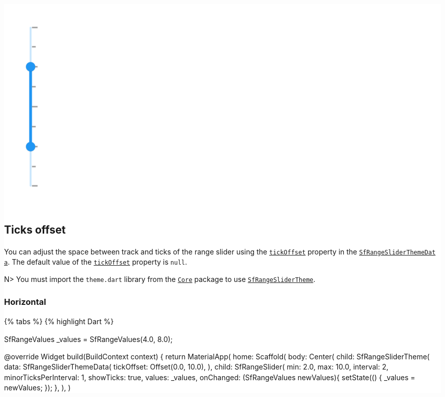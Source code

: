 ![Ticks size support](images/tick/vertical-slider-ticks-size.png)

## Ticks offset

You can adjust the space between track and ticks of the range slider using the [`tickOffset`](https://pub.dev/documentation/syncfusion_flutter_core/latest/theme/SfRangeSliderThemeData/tickOffset.html) property in the [`SfRangeSliderThemeData`](https://pub.dev/documentation/syncfusion_flutter_core/latest/theme/SfRangeSliderThemeData-class.html). The default value of the [`tickOffset`](https://pub.dev/documentation/syncfusion_flutter_core/latest/theme/SfRangeSliderThemeData/tickOffset.html) property is `null`.

N> You must import the `theme.dart` library from the [`Core`](https://pub.dev/packages/syncfusion_flutter_core) package to use [`SfRangeSliderTheme`](https://pub.dev/documentation/syncfusion_flutter_core/latest/theme/SfRangeSliderTheme-class.html).

### Horizontal

{% tabs %}
{% highlight Dart %}

SfRangeValues _values = SfRangeValues(4.0, 8.0);

@override
Widget build(BuildContext context) {
  return MaterialApp(
      home: Scaffold(
          body: Center(
              child: SfRangeSliderTheme(
                    data: SfRangeSliderThemeData(
                        tickOffset: Offset(0.0, 10.0),
                    ),
                    child: SfRangeSlider(
                         min: 2.0,
                         max: 10.0,
                         interval: 2,
                         minorTicksPerInterval: 1,
                         showTicks: true,
                         values: _values,
                        onChanged: (SfRangeValues newValues){
                            setState(() {
                                _values = newValues;
                            });
                        },
                    ),
              )